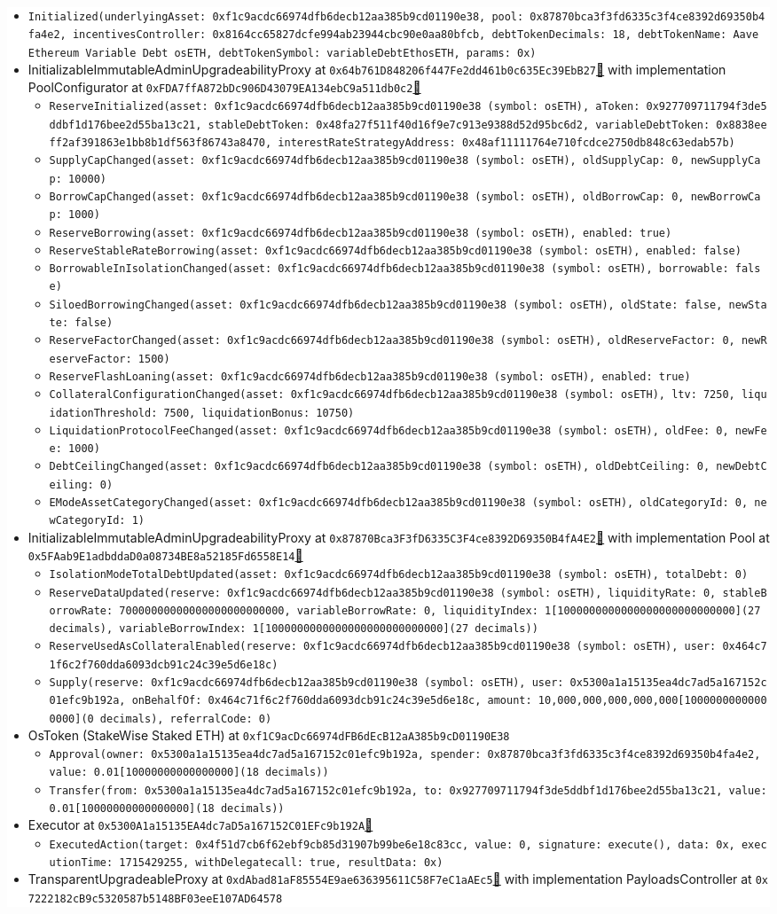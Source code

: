   - `Initialized(underlyingAsset: 0xf1c9acdc66974dfb6decb12aa385b9cd01190e38, pool: 0x87870bca3f3fd6335c3f4ce8392d69350b4fa4e2, incentivesController: 0x8164cc65827dcfe994ab23944cbc90e0aa80bfcb, debtTokenDecimals: 18, debtTokenName: Aave Ethereum Variable Debt osETH, debtTokenSymbol: variableDebtEthosETH, params: 0x)`
- InitializableImmutableAdminUpgradeabilityProxy at `0x64b761D848206f447Fe2dd461b0c635Ec39EbB27`[:ghost:](https://github.com/bgd-labs/aave-address-book "AaveV3Ethereum.POOL_CONFIGURATOR") with implementation PoolConfigurator at `0xFDA7ffA872bDc906D43079EA134ebC9a511db0c2`[:ghost:](https://github.com/bgd-labs/aave-address-book "AaveV3Ethereum.POOL_CONFIGURATOR_IMPL")
  - `ReserveInitialized(asset: 0xf1c9acdc66974dfb6decb12aa385b9cd01190e38 (symbol: osETH), aToken: 0x927709711794f3de5ddbf1d176bee2d55ba13c21, stableDebtToken: 0x48fa27f511f40d16f9e7c913e9388d52d95bc6d2, variableDebtToken: 0x8838eeff2af391863e1bb8b1df563f86743a8470, interestRateStrategyAddress: 0x48af11111764e710fcdce2750db848c63edab57b)`
  - `SupplyCapChanged(asset: 0xf1c9acdc66974dfb6decb12aa385b9cd01190e38 (symbol: osETH), oldSupplyCap: 0, newSupplyCap: 10000)`
  - `BorrowCapChanged(asset: 0xf1c9acdc66974dfb6decb12aa385b9cd01190e38 (symbol: osETH), oldBorrowCap: 0, newBorrowCap: 1000)`
  - `ReserveBorrowing(asset: 0xf1c9acdc66974dfb6decb12aa385b9cd01190e38 (symbol: osETH), enabled: true)`
  - `ReserveStableRateBorrowing(asset: 0xf1c9acdc66974dfb6decb12aa385b9cd01190e38 (symbol: osETH), enabled: false)`
  - `BorrowableInIsolationChanged(asset: 0xf1c9acdc66974dfb6decb12aa385b9cd01190e38 (symbol: osETH), borrowable: false)`
  - `SiloedBorrowingChanged(asset: 0xf1c9acdc66974dfb6decb12aa385b9cd01190e38 (symbol: osETH), oldState: false, newState: false)`
  - `ReserveFactorChanged(asset: 0xf1c9acdc66974dfb6decb12aa385b9cd01190e38 (symbol: osETH), oldReserveFactor: 0, newReserveFactor: 1500)`
  - `ReserveFlashLoaning(asset: 0xf1c9acdc66974dfb6decb12aa385b9cd01190e38 (symbol: osETH), enabled: true)`
  - `CollateralConfigurationChanged(asset: 0xf1c9acdc66974dfb6decb12aa385b9cd01190e38 (symbol: osETH), ltv: 7250, liquidationThreshold: 7500, liquidationBonus: 10750)`
  - `LiquidationProtocolFeeChanged(asset: 0xf1c9acdc66974dfb6decb12aa385b9cd01190e38 (symbol: osETH), oldFee: 0, newFee: 1000)`
  - `DebtCeilingChanged(asset: 0xf1c9acdc66974dfb6decb12aa385b9cd01190e38 (symbol: osETH), oldDebtCeiling: 0, newDebtCeiling: 0)`
  - `EModeAssetCategoryChanged(asset: 0xf1c9acdc66974dfb6decb12aa385b9cd01190e38 (symbol: osETH), oldCategoryId: 0, newCategoryId: 1)`
- InitializableImmutableAdminUpgradeabilityProxy at `0x87870Bca3F3fD6335C3F4ce8392D69350B4fA4E2`[:ghost:](https://github.com/bgd-labs/aave-address-book "AaveV3Ethereum.POOL") with implementation Pool at `0x5FAab9E1adbddaD0a08734BE8a52185Fd6558E14`[:ghost:](https://github.com/bgd-labs/aave-address-book "AaveV3Ethereum.POOL_IMPL")
  - `IsolationModeTotalDebtUpdated(asset: 0xf1c9acdc66974dfb6decb12aa385b9cd01190e38 (symbol: osETH), totalDebt: 0)`
  - `ReserveDataUpdated(reserve: 0xf1c9acdc66974dfb6decb12aa385b9cd01190e38 (symbol: osETH), liquidityRate: 0, stableBorrowRate: 70000000000000000000000000, variableBorrowRate: 0, liquidityIndex: 1[1000000000000000000000000000](27 decimals), variableBorrowIndex: 1[1000000000000000000000000000](27 decimals))`
  - `ReserveUsedAsCollateralEnabled(reserve: 0xf1c9acdc66974dfb6decb12aa385b9cd01190e38 (symbol: osETH), user: 0x464c71f6c2f760dda6093dcb91c24c39e5d6e18c)`
  - `Supply(reserve: 0xf1c9acdc66974dfb6decb12aa385b9cd01190e38 (symbol: osETH), user: 0x5300a1a15135ea4dc7ad5a167152c01efc9b192a, onBehalfOf: 0x464c71f6c2f760dda6093dcb91c24c39e5d6e18c, amount: 10,000,000,000,000,000[10000000000000000](0 decimals), referralCode: 0)`
- OsToken (StakeWise Staked ETH) at `0xf1C9acDc66974dFB6dEcB12aA385b9cD01190E38`
  - `Approval(owner: 0x5300a1a15135ea4dc7ad5a167152c01efc9b192a, spender: 0x87870bca3f3fd6335c3f4ce8392d69350b4fa4e2, value: 0.01[10000000000000000](18 decimals))`
  - `Transfer(from: 0x5300a1a15135ea4dc7ad5a167152c01efc9b192a, to: 0x927709711794f3de5ddbf1d176bee2d55ba13c21, value: 0.01[10000000000000000](18 decimals))`
- Executor at `0x5300A1a15135EA4dc7aD5a167152C01EFc9b192A`[:ghost:](https://github.com/bgd-labs/aave-address-book "AaveV2Ethereum.POOL_ADMIN, AaveV2EthereumAMM.POOL_ADMIN, AaveV3Ethereum.ACL_ADMIN, GovernanceV3Ethereum.EXECUTOR_LVL_1")
  - `ExecutedAction(target: 0x4f51d7cb6f62ebf9cb85d31907b99be6e18c83cc, value: 0, signature: execute(), data: 0x, executionTime: 1715429255, withDelegatecall: true, resultData: 0x)`
- TransparentUpgradeableProxy at `0xdAbad81aF85554E9ae636395611C58F7eC1aAEc5`[:ghost:](https://github.com/bgd-labs/aave-address-book "GovernanceV3Ethereum.PAYLOADS_CONTROLLER") with implementation PayloadsController at `0x7222182cB9c5320587b5148BF03eeE107AD64578`
